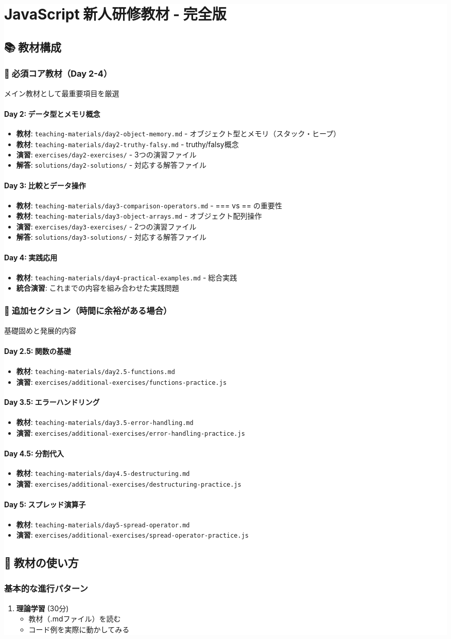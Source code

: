 # JavaScript 新人研修教材 - 完全版

## 📚 **教材構成**

### 🎯 **必須コア教材（Day 2-4）**
メイン教材として最重要項目を厳選

#### Day 2: データ型とメモリ概念
- **教材**: `teaching-materials/day2-object-memory.md` - オブジェクト型とメモリ（スタック・ヒープ）
- **教材**: `teaching-materials/day2-truthy-falsy.md` - truthy/falsy概念
- **演習**: `exercises/day2-exercises/` - 3つの演習ファイル
- **解答**: `solutions/day2-solutions/` - 対応する解答ファイル

#### Day 3: 比較とデータ操作
- **教材**: `teaching-materials/day3-comparison-operators.md` - === vs == の重要性
- **教材**: `teaching-materials/day3-object-arrays.md` - オブジェクト配列操作
- **演習**: `exercises/day3-exercises/` - 2つの演習ファイル
- **解答**: `solutions/day3-solutions/` - 対応する解答ファイル

#### Day 4: 実践応用
- **教材**: `teaching-materials/day4-practical-examples.md` - 総合実践
- **統合演習**: これまでの内容を組み合わせた実践問題

### 🔧 **追加セクション（時間に余裕がある場合）**
基礎固めと発展的内容

#### Day 2.5: 関数の基礎
- **教材**: `teaching-materials/day2.5-functions.md`
- **演習**: `exercises/additional-exercises/functions-practice.js`

#### Day 3.5: エラーハンドリング
- **教材**: `teaching-materials/day3.5-error-handling.md`
- **演習**: `exercises/additional-exercises/error-handling-practice.js`

#### Day 4.5: 分割代入
- **教材**: `teaching-materials/day4.5-destructuring.md`
- **演習**: `exercises/additional-exercises/destructuring-practice.js`

#### Day 5: スプレッド演算子
- **教材**: `teaching-materials/day5-spread-operator.md`
- **演習**: `exercises/additional-exercises/spread-operator-practice.js`

## 🚀 **教材の使い方**

### **基本的な進行パターン**

1. **理論学習** (30分)
   - 教材（.mdファイル）を読む
   - コード例を実際に動かしてみる
